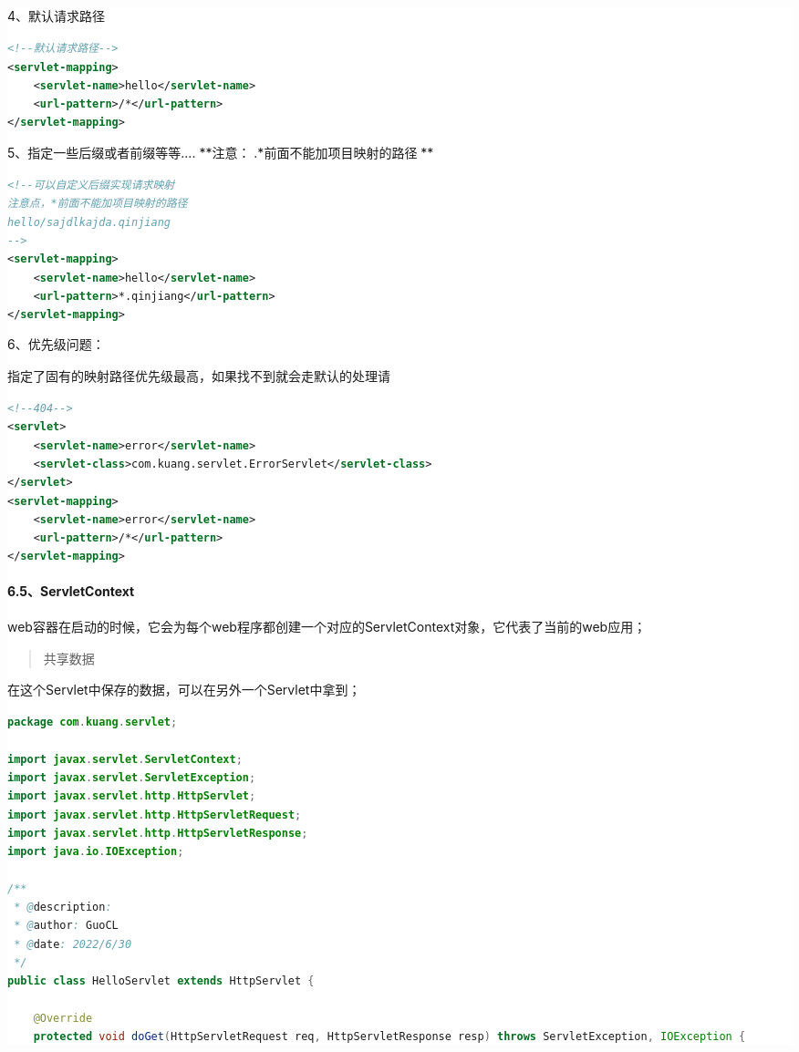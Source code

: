 4、默认请求路径

```xml
<!--默认请求路径-->
<servlet-mapping>
    <servlet-name>hello</servlet-name>
    <url-pattern>/*</url-pattern>
</servlet-mapping>
```

5、指定一些后缀或者前缀等等....
**注意： .*前面不能加项目映射的路径 **

```xml
<!--可以自定义后缀实现请求映射
注意点，*前面不能加项目映射的路径
hello/sajdlkajda.qinjiang
-->
<servlet-mapping>
    <servlet-name>hello</servlet-name>
    <url-pattern>*.qinjiang</url-pattern>
</servlet-mapping>
```

6、优先级问题：

指定了固有的映射路径优先级最高，如果找不到就会走默认的处理请

```xml
<!--404-->
<servlet>
    <servlet-name>error</servlet-name>
    <servlet-class>com.kuang.servlet.ErrorServlet</servlet-class>
</servlet>
<servlet-mapping>
    <servlet-name>error</servlet-name>
    <url-pattern>/*</url-pattern>
</servlet-mapping>
```



#### 6.5、ServletContext

web容器在启动的时候，它会为每个web程序都创建一个对应的ServletContext对象，它代表了当前的web应用；

> 共享数据

在这个Servlet中保存的数据，可以在另外一个Servlet中拿到；

```java
package com.kuang.servlet;

import javax.servlet.ServletContext;
import javax.servlet.ServletException;
import javax.servlet.http.HttpServlet;
import javax.servlet.http.HttpServletRequest;
import javax.servlet.http.HttpServletResponse;
import java.io.IOException;

/**
 * @description:
 * @author: GuoCL
 * @date: 2022/6/30
 */
public class HelloServlet extends HttpServlet {

    @Override
    protected void doGet(HttpServletRequest req, HttpServletResponse resp) throws ServletException, IOException {
```